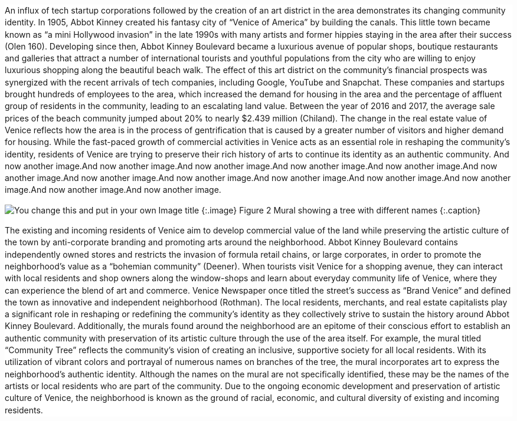 An influx of tech startup corporations followed by the creation of an art district in the area demonstrates its changing community identity. In 1905, Abbot Kinney created his fantasy city of “Venice of America” by building the canals. This little town became known as “a mini Hollywood invasion” in the late 1990s with many artists and former hippies staying in the area after their success (Olen 160). Developing since then, Abbot Kinney Boulevard became a luxurious avenue of popular shops, boutique restaurants and galleries that attract a number of international tourists and youthful populations from the city who are willing to enjoy luxurious shopping along the beautiful beach walk. The effect of this art district on the community’s financial prospects was synergized with the recent arrivals of tech companies, including Google, YouTube and Snapchat. These companies and startups brought hundreds of employees to the area, which increased the demand for housing in the area and the percentage of affluent group of residents in the community, leading to an escalating land value. Between the year of 2016 and 2017, the average sale prices of the beach community jumped about 20% to nearly $2.439 million (Chiland). The change in the real estate value of Venice reflects how the area is in the process of gentrification that is caused by a greater number of visitors and higher demand for housing. While the fast-paced growth of commercial activities in Venice acts as an essential role in reshaping the community’s identity, residents of Venice are trying to preserve their rich history of arts to continue its identity as an authentic community.
And now another image.And now another image.And now another image.And now another image.And now another image.And now another image.And now another image.And now another image.And now another image.And now another image.And now another image.And now another image.And now another image.

![You change this and put in your own Image title](images/park2.jpg)
   {:.image}
Figure 2 Mural showing a tree with different names
   {:.caption} 

The existing and incoming residents of Venice aim to develop commercial value of the land while preserving the artistic culture of the town by anti-corporate branding and promoting arts around the neighborhood. Abbot Kinney Boulevard contains independently owned stores and restricts the invasion of formula retail chains, or large corporates, in order to promote the neighborhood’s value as a “bohemian community” (Deener). When tourists visit Venice for a shopping avenue, they can interact with local residents and shop owners along the window-shops and learn about everyday community life of Venice, where they can experience the blend of art and commerce. Venice Newspaper once titled the street’s success as “Brand Venice” and defined the town as innovative and independent neighborhood (Rothman). The local residents, merchants, and real estate capitalists play a significant role in reshaping or redefining the community’s identity as they collectively strive to sustain the history around Abbot Kinney Boulevard. Additionally, the murals found around the neighborhood are an epitome of their conscious effort to establish an authentic community with preservation of its artistic culture through the use of the area itself. For example, the mural titled “Community Tree” reflects the community’s vision of creating an inclusive, supportive society for all local residents. With its utilization of vibrant colors and portrayal of numerous names on branches of the tree, the mural incorporates art to express the neighborhood’s authentic identity. Although the names on the mural are not specifically identified, these may be the names of the artists or local residents who are part of the community. Due to the ongoing economic development and preservation of artistic culture of Venice, the neighborhood is known as the ground of racial, economic, and cultural diversity of existing and incoming residents. 
